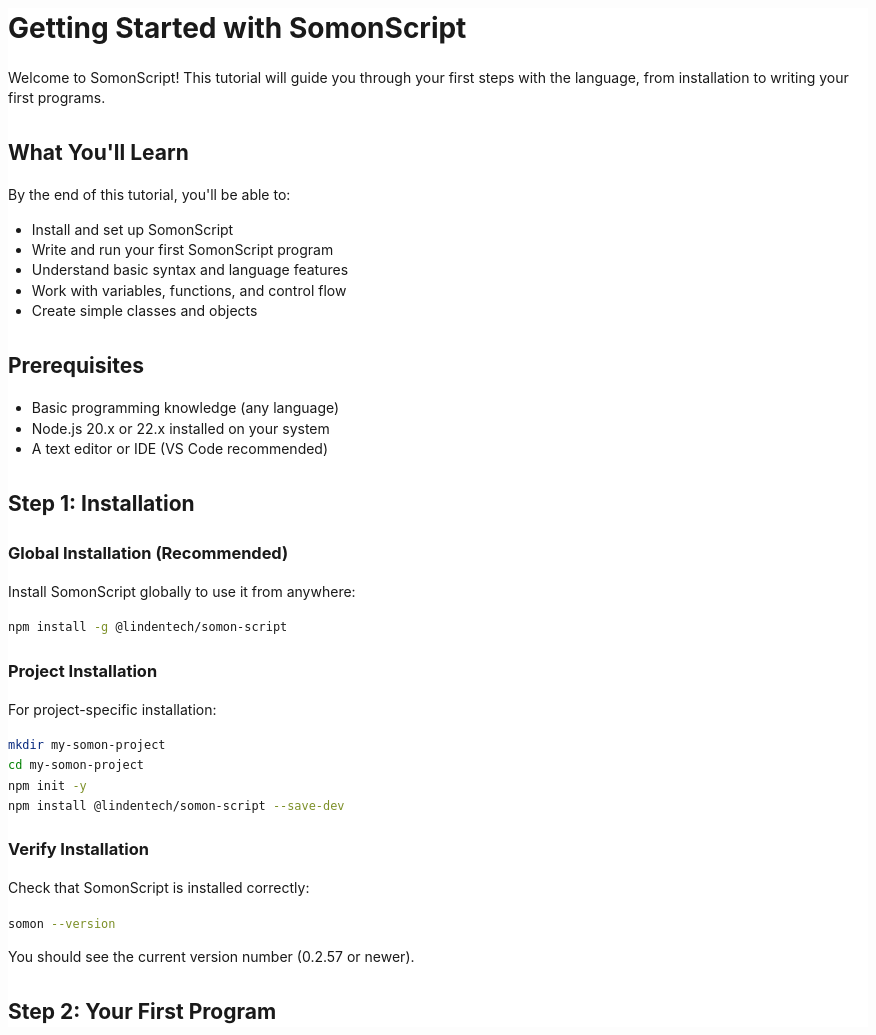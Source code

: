 # Getting Started with SomonScript

Welcome to SomonScript! This tutorial will guide you through your first steps
with the language, from installation to writing your first programs.

## What You'll Learn

By the end of this tutorial, you'll be able to:

- Install and set up SomonScript
- Write and run your first SomonScript program
- Understand basic syntax and language features
- Work with variables, functions, and control flow
- Create simple classes and objects

## Prerequisites

- Basic programming knowledge (any language)
- Node.js 20.x or 22.x installed on your system
- A text editor or IDE (VS Code recommended)

## Step 1: Installation

### Global Installation (Recommended)

Install SomonScript globally to use it from anywhere:

```bash
npm install -g @lindentech/somon-script
```

### Project Installation

For project-specific installation:

```bash
mkdir my-somon-project
cd my-somon-project
npm init -y
npm install @lindentech/somon-script --save-dev
```

### Verify Installation

Check that SomonScript is installed correctly:

```bash
somon --version
```

You should see the current version number (0.2.57 or newer).

## Step 2: Your First Program
